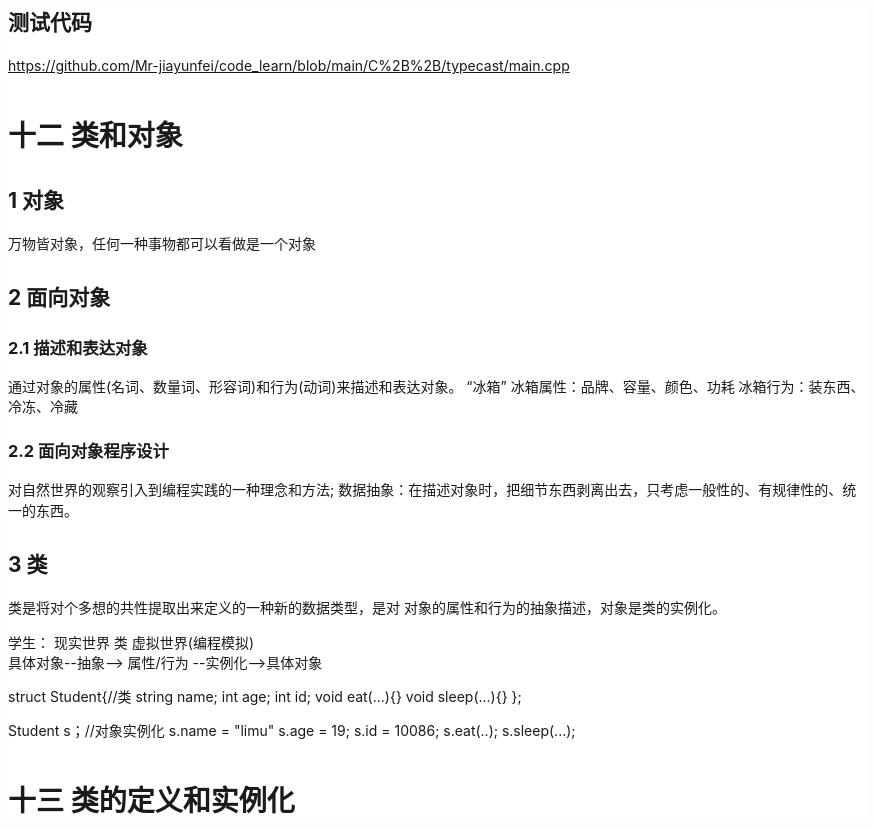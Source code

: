 ## 测试代码

https://github.com/Mr-jiayunfei/code_learn/blob/main/C%2B%2B/typecast/main.cpp

# 十二 类和对象

## 1 对象

  万物皆对象，任何一种事物都可以看做是一个对象

## 2 面向对象

### 2.1 描述和表达对象

  通过对象的属性(名词、数量词、形容词)和行为(动词)来描述和表达对象。
“冰箱”
冰箱属性：品牌、容量、颜色、功耗
冰箱行为：装东西、冷冻、冷藏

### 2.2 面向对象程序设计

对自然世界的观察引入到编程实践的一种理念和方法;
数据抽象：在描述对象时，把细节东西剥离出去，只考虑一般性的、有规律性的、统一的东西。

## 3 类

  类是将对个多想的共性提取出来定义的一种新的数据类型，是对 对象的属性和行为的抽象描述，对象是类的实例化。


学生：
现实世界 	    类		   虚拟世界(编程模拟)	
具体对象--抽象--> 属性/行为 --实例化-->具体对象

struct Student{//类
   string name;
   int age;
   int id;
   void eat(...){}
   void sleep(...){}
};

Student s；//对象实例化
s.name = "limu"
s.age = 19;
s.id  = 10086;
s.eat(..);
s.sleep(...);

# 十三 类的定义和实例化
